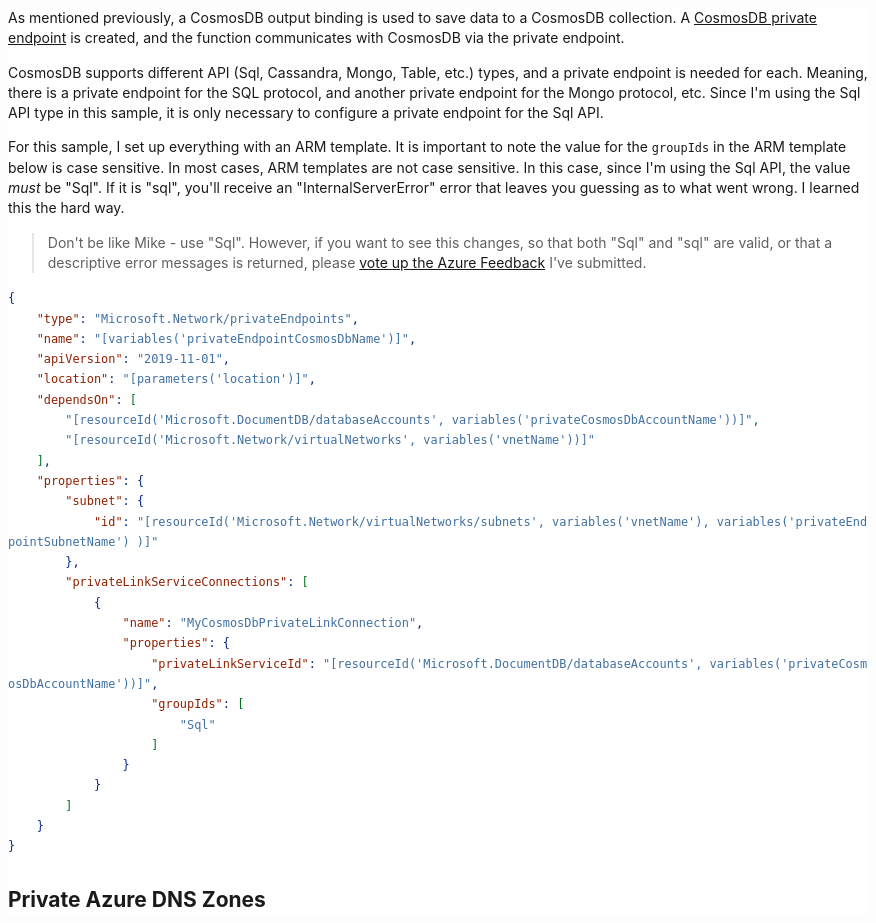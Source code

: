 As mentioned previously, a CosmosDB output binding is used to save data to a CosmosDB collection.  A [CosmosDB private endpoint](https://docs.microsoft.com/azure/cosmos-db/how-to-configure-private-endpoints) is created, and the function communicates with CosmosDB via the private endpoint.

CosmosDB supports different API (Sql, Cassandra, Mongo, Table, etc.) types, and a private endpoint is needed for each.  Meaning, there is a private endpoint for the SQL protocol, and another private endpoint for the Mongo protocol, etc.  Since I'm using the Sql API type in this sample, it is only necessary to configure a private endpoint for the Sql API.

For this sample, I set up everything with an ARM template.  It is important to note the value for the `groupIds` in the ARM template below is case sensitive.  In most cases, ARM templates are not case sensitive. In this case, since I'm using the Sql API, the value _must_ be "Sql".  If it is "sql", you'll receive an "InternalServerError" error that leaves you guessing as to what went wrong.  I learned this the hard way.

> Don't be like Mike - use "Sql".  However, if you want to see this changes, so that both "Sql" and "sql" are valid, or that a descriptive error messages is returned, please [vote up the Azure Feedback](https://feedback.azure.com/forums/217313-networking/suggestions/40247743-private-endpoint-groupid-should-be-case-insensitiv) I've submitted.

```json
{
    "type": "Microsoft.Network/privateEndpoints",
    "name": "[variables('privateEndpointCosmosDbName')]",
    "apiVersion": "2019-11-01",
    "location": "[parameters('location')]",
    "dependsOn": [
        "[resourceId('Microsoft.DocumentDB/databaseAccounts', variables('privateCosmosDbAccountName'))]",
        "[resourceId('Microsoft.Network/virtualNetworks', variables('vnetName'))]"
    ],
    "properties": {
        "subnet": {
            "id": "[resourceId('Microsoft.Network/virtualNetworks/subnets', variables('vnetName'), variables('privateEndpointSubnetName') )]"
        },
        "privateLinkServiceConnections": [
            {
                "name": "MyCosmosDbPrivateLinkConnection",
                "properties": {
                    "privateLinkServiceId": "[resourceId('Microsoft.DocumentDB/databaseAccounts', variables('privateCosmosDbAccountName'))]",
                    "groupIds": [
                        "Sql"
                    ]
                }
            }
        ]
    }
}
```

## Private Azure DNS Zones
